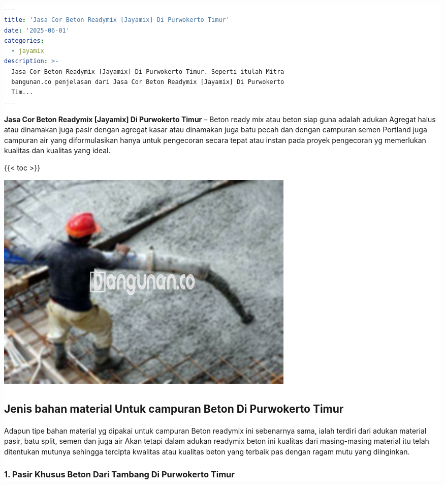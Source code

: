 ```yaml
---
title: 'Jasa Cor Beton Readymix [Jayamix] Di Purwokerto Timur'
date: '2025-06-01'
categories:
  - jayamix
description: >-
  Jasa Cor Beton Readymix [Jayamix] Di Purwokerto Timur. Seperti itulah Mitra
  bangunan.co penjelasan dari Jasa Cor Beton Readymix [Jayamix] Di Purwokerto
  Tim...
---
```


**Jasa Cor Beton Readymix \[Jayamix\] Di Purwokerto Timur** – Beton ready mix atau beton siap guna adalah adukan Agregat halus atau dinamakan juga pasir dengan agregat kasar atau dinamakan juga batu pecah dan dengan campuran semen Portland juga campuran air yang diformulasikan hanya untuk pengecoran secara tepat atau instan pada proyek pengecoran yg memerlukan kualitas dan kualitas yang ideal.

{{< toc >}}

![Jasa Cor Beton Readymix [Jayamix] Di Purwokerto Timur](/images/jasa-cor-readymix-49.png)

## Jenis bahan material Untuk campuran Beton Di Purwokerto Timur

Adapun tipe bahan material yg dipakai untuk campuran Beton readymix ini sebenarnya sama, ialah terdiri dari adukan material pasir, batu split, semen dan juga air Akan tetapi dalam adukan readymix beton ini kualitas dari masing-masing material itu telah ditentukan mutunya sehingga tercipta kwalitas atau kualitas beton yang terbaik pas dengan ragam mutu yang diinginkan.

### 1\. Pasir Khusus Beton Dari Tambang Di Purwokerto Timur
